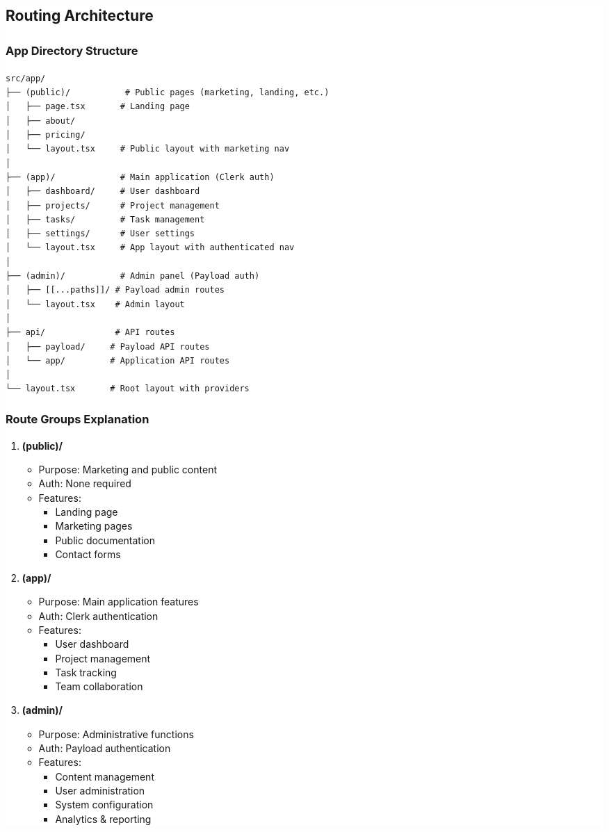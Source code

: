 ## Routing Architecture

### App Directory Structure
```
src/app/
├── (public)/           # Public pages (marketing, landing, etc.)
│   ├── page.tsx       # Landing page
│   ├── about/
│   ├── pricing/
│   └── layout.tsx     # Public layout with marketing nav
│
├── (app)/             # Main application (Clerk auth)
│   ├── dashboard/     # User dashboard
│   ├── projects/      # Project management
│   ├── tasks/         # Task management
│   ├── settings/      # User settings
│   └── layout.tsx     # App layout with authenticated nav
│
├── (admin)/           # Admin panel (Payload auth)
│   ├── [[...paths]]/ # Payload admin routes
│   └── layout.tsx    # Admin layout
│
├── api/              # API routes
│   ├── payload/     # Payload API routes
│   └── app/         # Application API routes
│
└── layout.tsx       # Root layout with providers
```

### Route Groups Explanation

1. **(public)/**
   - Purpose: Marketing and public content
   - Auth: None required
   - Features:
     - Landing page
     - Marketing pages
     - Public documentation
     - Contact forms

2. **(app)/**
   - Purpose: Main application features
   - Auth: Clerk authentication
   - Features:
     - User dashboard
     - Project management
     - Task tracking
     - Team collaboration

3. **(admin)/**
   - Purpose: Administrative functions
   - Auth: Payload authentication
   - Features:
     - Content management
     - User administration
     - System configuration
     - Analytics & reporting
